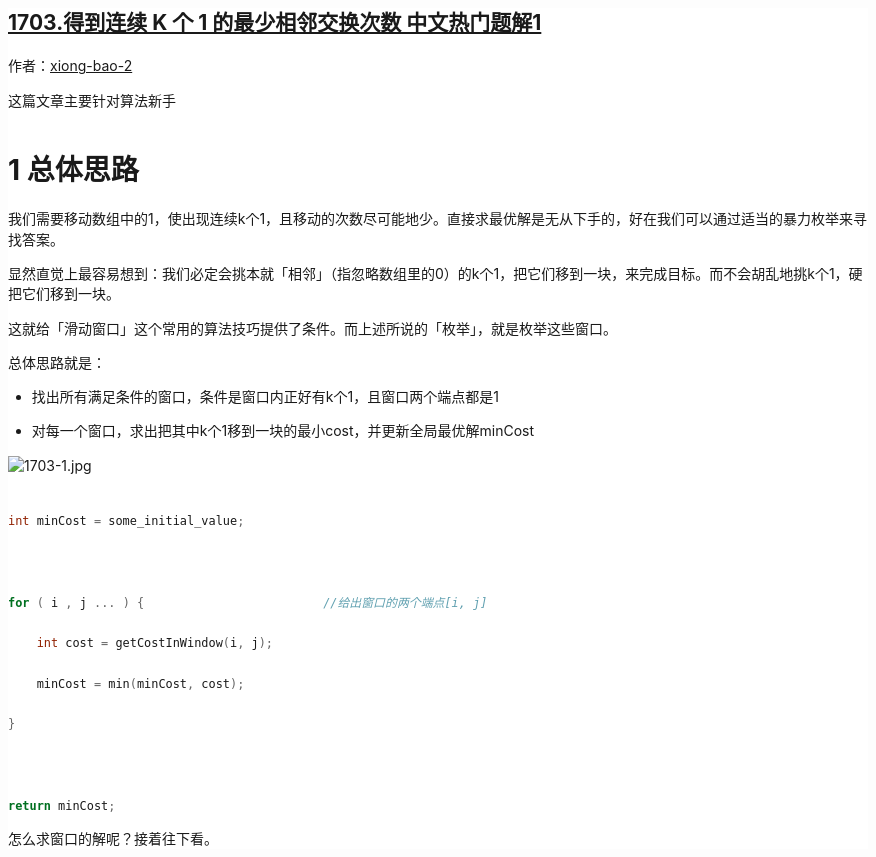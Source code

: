 ## [1703.得到连续 K 个 1 的最少相邻交换次数 中文热门题解1](https://leetcode.cn/problems/minimum-adjacent-swaps-for-k-consecutive-ones/solutions/100000/duo-tu-xin-shou-jiao-cheng-yi-bu-bu-dai-6bps4)

作者：[xiong-bao-2](https://leetcode.cn/u/xiong-bao-2)

这篇文章主要针对算法新手



# 1 总体思路

我们需要移动数组中的1，使出现连续k个1，且移动的次数尽可能地少。直接求最优解是无从下手的，好在我们可以通过适当的暴力枚举来寻找答案。



显然直觉上最容易想到：我们必定会挑本就「相邻」（指忽略数组里的0）的k个1，把它们移到一块，来完成目标。而不会胡乱地挑k个1，硬把它们移到一块。



这就给「滑动窗口」这个常用的算法技巧提供了条件。而上述所说的「枚举」，就是枚举这些窗口。



总体思路就是：

- 找出所有满足条件的窗口，条件是窗口内正好有k个1，且窗口两个端点都是1

- 对每一个窗口，求出把其中k个1移到一块的最小cost，并更新全局最优解minCost



![1703-1.jpg](https://pic.leetcode-cn.com/1614554243-whdUlh-1703-1.jpg)



```cpp

int minCost = some_initial_value;



for ( i , j ... ) {                         //给出窗口的两个端点[i, j]

    int cost = getCostInWindow(i, j);

    minCost = min(minCost, cost);

}



return minCost;

```



怎么求窗口的解呢？接着往下看。
